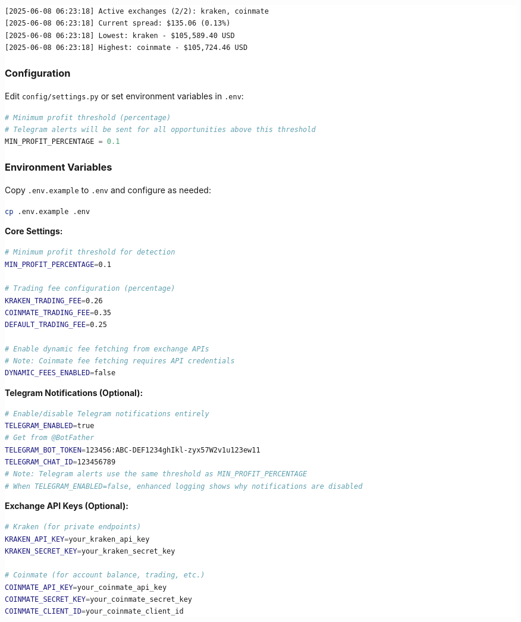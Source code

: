 ```
[2025-06-08 06:23:18] Active exchanges (2/2): kraken, coinmate
[2025-06-08 06:23:18] Current spread: $135.06 (0.13%)
[2025-06-08 06:23:18] Lowest: kraken - $105,589.40 USD
[2025-06-08 06:23:18] Highest: coinmate - $105,724.46 USD
```

### Configuration

Edit `config/settings.py` or set environment variables in `.env`:

```python
# Minimum profit threshold (percentage)
# Telegram alerts will be sent for all opportunities above this threshold
MIN_PROFIT_PERCENTAGE = 0.1
```

### Environment Variables

Copy `.env.example` to `.env` and configure as needed:

```bash
cp .env.example .env
```

**Core Settings:**
```bash
# Minimum profit threshold for detection
MIN_PROFIT_PERCENTAGE=0.1

# Trading fee configuration (percentage)
KRAKEN_TRADING_FEE=0.26
COINMATE_TRADING_FEE=0.35
DEFAULT_TRADING_FEE=0.25

# Enable dynamic fee fetching from exchange APIs
# Note: Coinmate fee fetching requires API credentials
DYNAMIC_FEES_ENABLED=false
```

**Telegram Notifications (Optional):**
```bash
# Enable/disable Telegram notifications entirely
TELEGRAM_ENABLED=true
# Get from @BotFather
TELEGRAM_BOT_TOKEN=123456:ABC-DEF1234ghIkl-zyx57W2v1u123ew11
TELEGRAM_CHAT_ID=123456789
# Note: Telegram alerts use the same threshold as MIN_PROFIT_PERCENTAGE
# When TELEGRAM_ENABLED=false, enhanced logging shows why notifications are disabled
```

**Exchange API Keys (Optional):**
```bash
# Kraken (for private endpoints)
KRAKEN_API_KEY=your_kraken_api_key
KRAKEN_SECRET_KEY=your_kraken_secret_key

# Coinmate (for account balance, trading, etc.)
COINMATE_API_KEY=your_coinmate_api_key
COINMATE_SECRET_KEY=your_coinmate_secret_key
COINMATE_CLIENT_ID=your_coinmate_client_id
```

